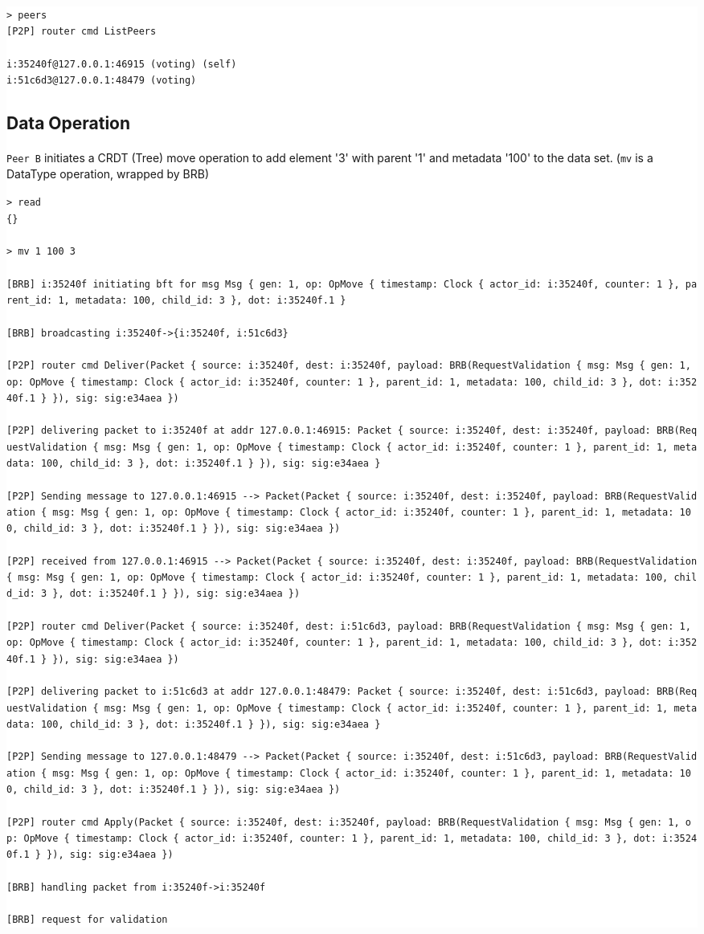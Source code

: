```
> peers
[P2P] router cmd ListPeers

i:35240f@127.0.0.1:46915 (voting) (self)
i:51c6d3@127.0.0.1:48479 (voting)
```

## Data Operation

`Peer B` initiates a CRDT (Tree) move operation to add element '3' with parent '1' and metadata '100' to the data set. (`mv` is a DataType operation, wrapped by BRB)

```
> read
{}

> mv 1 100 3

[BRB] i:35240f initiating bft for msg Msg { gen: 1, op: OpMove { timestamp: Clock { actor_id: i:35240f, counter: 1 }, parent_id: 1, metadata: 100, child_id: 3 }, dot: i:35240f.1 }

[BRB] broadcasting i:35240f->{i:35240f, i:51c6d3}

[P2P] router cmd Deliver(Packet { source: i:35240f, dest: i:35240f, payload: BRB(RequestValidation { msg: Msg { gen: 1, op: OpMove { timestamp: Clock { actor_id: i:35240f, counter: 1 }, parent_id: 1, metadata: 100, child_id: 3 }, dot: i:35240f.1 } }), sig: sig:e34aea })

[P2P] delivering packet to i:35240f at addr 127.0.0.1:46915: Packet { source: i:35240f, dest: i:35240f, payload: BRB(RequestValidation { msg: Msg { gen: 1, op: OpMove { timestamp: Clock { actor_id: i:35240f, counter: 1 }, parent_id: 1, metadata: 100, child_id: 3 }, dot: i:35240f.1 } }), sig: sig:e34aea }

[P2P] Sending message to 127.0.0.1:46915 --> Packet(Packet { source: i:35240f, dest: i:35240f, payload: BRB(RequestValidation { msg: Msg { gen: 1, op: OpMove { timestamp: Clock { actor_id: i:35240f, counter: 1 }, parent_id: 1, metadata: 100, child_id: 3 }, dot: i:35240f.1 } }), sig: sig:e34aea })

[P2P] received from 127.0.0.1:46915 --> Packet(Packet { source: i:35240f, dest: i:35240f, payload: BRB(RequestValidation { msg: Msg { gen: 1, op: OpMove { timestamp: Clock { actor_id: i:35240f, counter: 1 }, parent_id: 1, metadata: 100, child_id: 3 }, dot: i:35240f.1 } }), sig: sig:e34aea })

[P2P] router cmd Deliver(Packet { source: i:35240f, dest: i:51c6d3, payload: BRB(RequestValidation { msg: Msg { gen: 1, op: OpMove { timestamp: Clock { actor_id: i:35240f, counter: 1 }, parent_id: 1, metadata: 100, child_id: 3 }, dot: i:35240f.1 } }), sig: sig:e34aea })

[P2P] delivering packet to i:51c6d3 at addr 127.0.0.1:48479: Packet { source: i:35240f, dest: i:51c6d3, payload: BRB(RequestValidation { msg: Msg { gen: 1, op: OpMove { timestamp: Clock { actor_id: i:35240f, counter: 1 }, parent_id: 1, metadata: 100, child_id: 3 }, dot: i:35240f.1 } }), sig: sig:e34aea }

[P2P] Sending message to 127.0.0.1:48479 --> Packet(Packet { source: i:35240f, dest: i:51c6d3, payload: BRB(RequestValidation { msg: Msg { gen: 1, op: OpMove { timestamp: Clock { actor_id: i:35240f, counter: 1 }, parent_id: 1, metadata: 100, child_id: 3 }, dot: i:35240f.1 } }), sig: sig:e34aea })

[P2P] router cmd Apply(Packet { source: i:35240f, dest: i:35240f, payload: BRB(RequestValidation { msg: Msg { gen: 1, op: OpMove { timestamp: Clock { actor_id: i:35240f, counter: 1 }, parent_id: 1, metadata: 100, child_id: 3 }, dot: i:35240f.1 } }), sig: sig:e34aea })

[BRB] handling packet from i:35240f->i:35240f

[BRB] request for validation

```